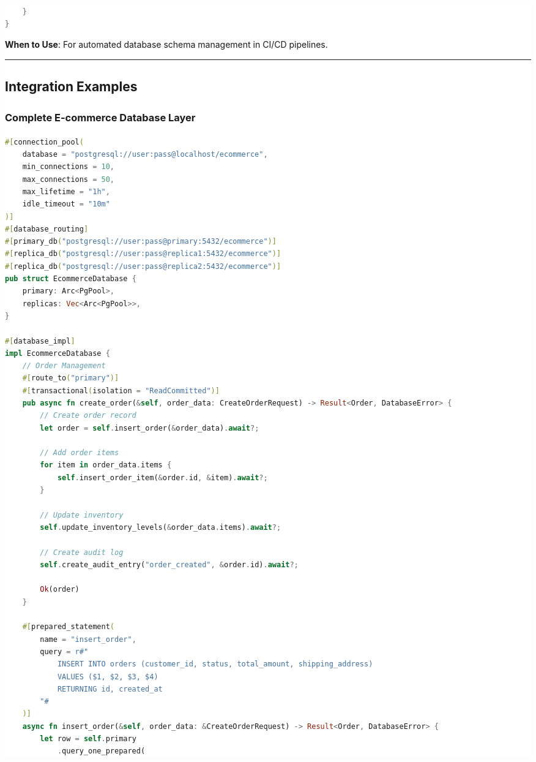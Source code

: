 ```rust
    }
}
```

**When to Use**: For automated database schema management in CI/CD pipelines.

---

## Integration Examples

### Complete E-commerce Database Layer
```rust
#[connection_pool(
    database = "postgresql://user:pass@localhost/ecommerce",
    min_connections = 10,
    max_connections = 50,
    max_lifetime = "1h",
    idle_timeout = "10m"
)]
#[database_routing]
#[primary_db("postgresql://user:pass@primary:5432/ecommerce")]
#[replica_db("postgresql://user:pass@replica1:5432/ecommerce")]
#[replica_db("postgresql://user:pass@replica2:5432/ecommerce")]
pub struct EcommerceDatabase {
    primary: Arc<PgPool>,
    replicas: Vec<Arc<PgPool>>,
}

#[database_impl]
impl EcommerceDatabase {
    // Order Management
    #[route_to("primary")]
    #[transactional(isolation = "ReadCommitted")]
    pub async fn create_order(&self, order_data: CreateOrderRequest) -> Result<Order, DatabaseError> {
        // Create order record
        let order = self.insert_order(&order_data).await?;
        
        // Add order items
        for item in order_data.items {
            self.insert_order_item(&order.id, &item).await?;
        }
        
        // Update inventory
        self.update_inventory_levels(&order_data.items).await?;
        
        // Create audit log
        self.create_audit_entry("order_created", &order.id).await?;
        
        Ok(order)
    }
    
    #[prepared_statement(
        name = "insert_order",
        query = r#"
            INSERT INTO orders (customer_id, status, total_amount, shipping_address) 
            VALUES ($1, $2, $3, $4) 
            RETURNING id, created_at
        "#
    )]
    async fn insert_order(&self, order_data: &CreateOrderRequest) -> Result<Order, DatabaseError> {
        let row = self.primary
            .query_one_prepared(
```